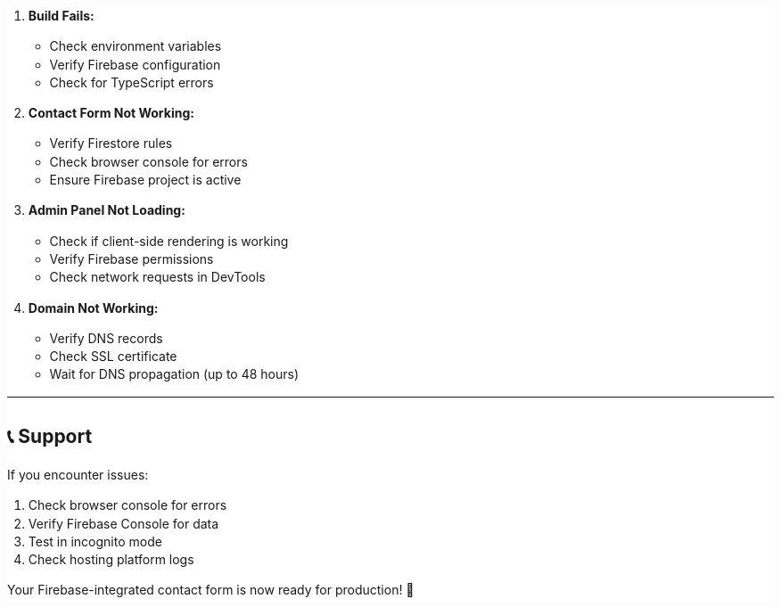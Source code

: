1. **Build Fails:**
   - Check environment variables
   - Verify Firebase configuration
   - Check for TypeScript errors

2. **Contact Form Not Working:**
   - Verify Firestore rules
   - Check browser console for errors
   - Ensure Firebase project is active

3. **Admin Panel Not Loading:**
   - Check if client-side rendering is working
   - Verify Firebase permissions
   - Check network requests in DevTools

4. **Domain Not Working:**
   - Verify DNS records
   - Check SSL certificate
   - Wait for DNS propagation (up to 48 hours)

---

## 📞 Support

If you encounter issues:
1. Check browser console for errors
2. Verify Firebase Console for data
3. Test in incognito mode
4. Check hosting platform logs

Your Firebase-integrated contact form is now ready for production! 🎉